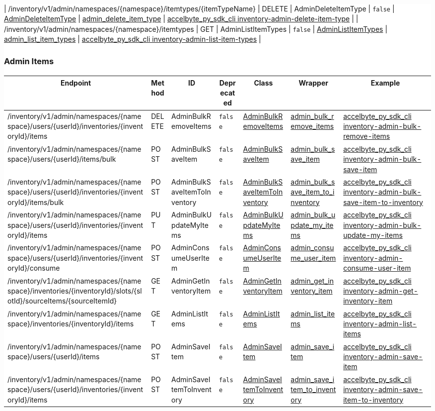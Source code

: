 | /inventory/v1/admin/namespaces/{namespace}/itemtypes/{itemTypeName} | DELETE | AdminDeleteItemType | `false` | [AdminDeleteItemType](../../src/services/inventory/accelbyte_py_sdk/api/inventory/operations/admin_item_types/admin_delete_item_type.py) | [admin_delete_item_type](../../src/services/inventory/accelbyte_py_sdk/api/inventory/wrappers/_admin_item_types.py) | [accelbyte_py_sdk_cli inventory-admin-delete-item-type](../../samples/cli/accelbyte_py_sdk_cli/inventory/_admin_delete_item_type.py) |
| /inventory/v1/admin/namespaces/{namespace}/itemtypes | GET | AdminListItemTypes | `false` | [AdminListItemTypes](../../src/services/inventory/accelbyte_py_sdk/api/inventory/operations/admin_item_types/admin_list_item_types.py) | [admin_list_item_types](../../src/services/inventory/accelbyte_py_sdk/api/inventory/wrappers/_admin_item_types.py) | [accelbyte_py_sdk_cli inventory-admin-list-item-types](../../samples/cli/accelbyte_py_sdk_cli/inventory/_admin_list_item_types.py) |

### Admin Items
| Endpoint | Method | ID | Deprecated | Class | Wrapper | Example |
|---|---|---|---|---|---|---|
| /inventory/v1/admin/namespaces/{namespace}/users/{userId}/inventories/{inventoryId}/items | DELETE | AdminBulkRemoveItems | `false` | [AdminBulkRemoveItems](../../src/services/inventory/accelbyte_py_sdk/api/inventory/operations/admin_items/admin_bulk_remove_items.py) | [admin_bulk_remove_items](../../src/services/inventory/accelbyte_py_sdk/api/inventory/wrappers/_admin_items.py) | [accelbyte_py_sdk_cli inventory-admin-bulk-remove-items](../../samples/cli/accelbyte_py_sdk_cli/inventory/_admin_bulk_remove_items.py) |
| /inventory/v1/admin/namespaces/{namespace}/users/{userId}/items/bulk | POST | AdminBulkSaveItem | `false` | [AdminBulkSaveItem](../../src/services/inventory/accelbyte_py_sdk/api/inventory/operations/admin_items/admin_bulk_save_item.py) | [admin_bulk_save_item](../../src/services/inventory/accelbyte_py_sdk/api/inventory/wrappers/_admin_items.py) | [accelbyte_py_sdk_cli inventory-admin-bulk-save-item](../../samples/cli/accelbyte_py_sdk_cli/inventory/_admin_bulk_save_item.py) |
| /inventory/v1/admin/namespaces/{namespace}/users/{userId}/inventories/{inventoryId}/items/bulk | POST | AdminBulkSaveItemToInventory | `false` | [AdminBulkSaveItemToInventory](../../src/services/inventory/accelbyte_py_sdk/api/inventory/operations/admin_items/admin_bulk_save_item_to_7fa299.py) | [admin_bulk_save_item_to_inventory](../../src/services/inventory/accelbyte_py_sdk/api/inventory/wrappers/_admin_items.py) | [accelbyte_py_sdk_cli inventory-admin-bulk-save-item-to-inventory](../../samples/cli/accelbyte_py_sdk_cli/inventory/_admin_bulk_save_item_to_inventory.py) |
| /inventory/v1/admin/namespaces/{namespace}/users/{userId}/inventories/{inventoryId}/items | PUT | AdminBulkUpdateMyItems | `false` | [AdminBulkUpdateMyItems](../../src/services/inventory/accelbyte_py_sdk/api/inventory/operations/admin_items/admin_bulk_update_my_items.py) | [admin_bulk_update_my_items](../../src/services/inventory/accelbyte_py_sdk/api/inventory/wrappers/_admin_items.py) | [accelbyte_py_sdk_cli inventory-admin-bulk-update-my-items](../../samples/cli/accelbyte_py_sdk_cli/inventory/_admin_bulk_update_my_items.py) |
| /inventory/v1/admin/namespaces/{namespace}/users/{userId}/inventories/{inventoryId}/consume | POST | AdminConsumeUserItem | `false` | [AdminConsumeUserItem](../../src/services/inventory/accelbyte_py_sdk/api/inventory/operations/admin_items/admin_consume_user_item.py) | [admin_consume_user_item](../../src/services/inventory/accelbyte_py_sdk/api/inventory/wrappers/_admin_items.py) | [accelbyte_py_sdk_cli inventory-admin-consume-user-item](../../samples/cli/accelbyte_py_sdk_cli/inventory/_admin_consume_user_item.py) |
| /inventory/v1/admin/namespaces/{namespace}/inventories/{inventoryId}/slots/{slotId}/sourceItems/{sourceItemId} | GET | AdminGetInventoryItem | `false` | [AdminGetInventoryItem](../../src/services/inventory/accelbyte_py_sdk/api/inventory/operations/admin_items/admin_get_inventory_item.py) | [admin_get_inventory_item](../../src/services/inventory/accelbyte_py_sdk/api/inventory/wrappers/_admin_items.py) | [accelbyte_py_sdk_cli inventory-admin-get-inventory-item](../../samples/cli/accelbyte_py_sdk_cli/inventory/_admin_get_inventory_item.py) |
| /inventory/v1/admin/namespaces/{namespace}/inventories/{inventoryId}/items | GET | AdminListItems | `false` | [AdminListItems](../../src/services/inventory/accelbyte_py_sdk/api/inventory/operations/admin_items/admin_list_items.py) | [admin_list_items](../../src/services/inventory/accelbyte_py_sdk/api/inventory/wrappers/_admin_items.py) | [accelbyte_py_sdk_cli inventory-admin-list-items](../../samples/cli/accelbyte_py_sdk_cli/inventory/_admin_list_items.py) |
| /inventory/v1/admin/namespaces/{namespace}/users/{userId}/items | POST | AdminSaveItem | `false` | [AdminSaveItem](../../src/services/inventory/accelbyte_py_sdk/api/inventory/operations/admin_items/admin_save_item.py) | [admin_save_item](../../src/services/inventory/accelbyte_py_sdk/api/inventory/wrappers/_admin_items.py) | [accelbyte_py_sdk_cli inventory-admin-save-item](../../samples/cli/accelbyte_py_sdk_cli/inventory/_admin_save_item.py) |
| /inventory/v1/admin/namespaces/{namespace}/users/{userId}/inventories/{inventoryId}/items | POST | AdminSaveItemToInventory | `false` | [AdminSaveItemToInventory](../../src/services/inventory/accelbyte_py_sdk/api/inventory/operations/admin_items/admin_save_item_to_inventory.py) | [admin_save_item_to_inventory](../../src/services/inventory/accelbyte_py_sdk/api/inventory/wrappers/_admin_items.py) | [accelbyte_py_sdk_cli inventory-admin-save-item-to-inventory](../../samples/cli/accelbyte_py_sdk_cli/inventory/_admin_save_item_to_inventory.py) |